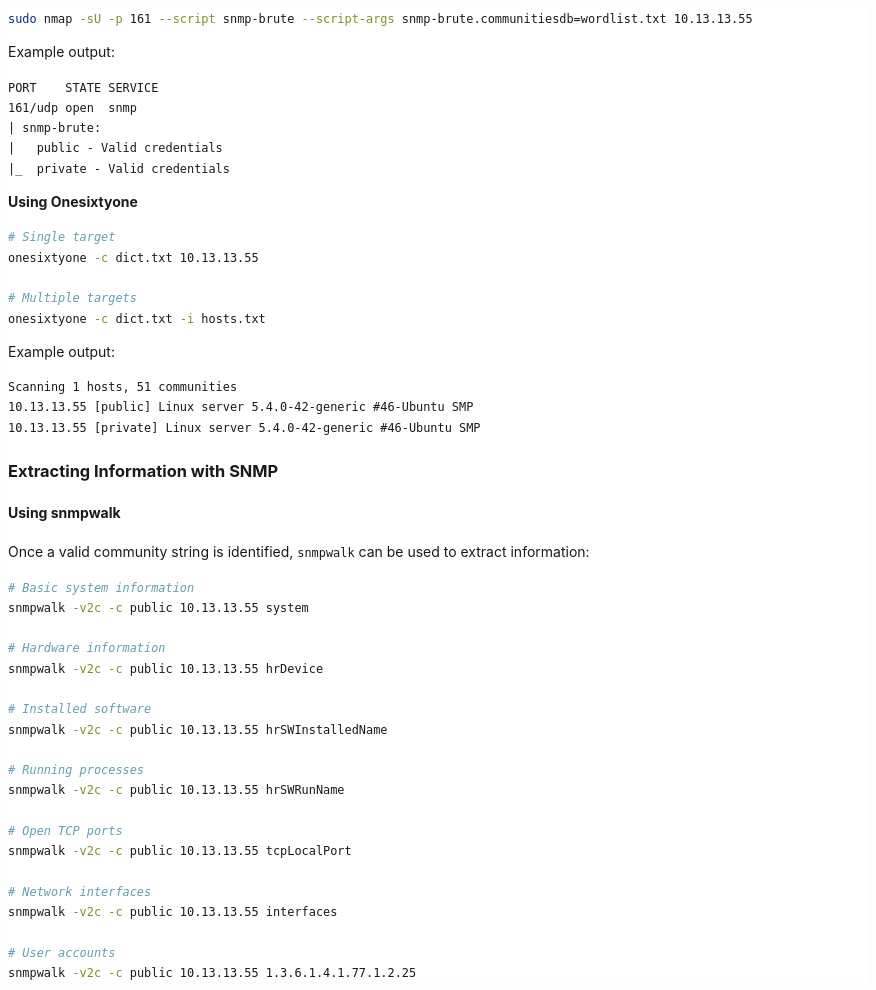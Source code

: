 ```bash
sudo nmap -sU -p 161 --script snmp-brute --script-args snmp-brute.communitiesdb=wordlist.txt 10.13.13.55
```

Example output:

```
PORT    STATE SERVICE
161/udp open  snmp
| snmp-brute: 
|   public - Valid credentials
|_  private - Valid credentials
```

**Using Onesixtyone**

```bash
# Single target
onesixtyone -c dict.txt 10.13.13.55

# Multiple targets
onesixtyone -c dict.txt -i hosts.txt
```

Example output:

```
Scanning 1 hosts, 51 communities
10.13.13.55 [public] Linux server 5.4.0-42-generic #46-Ubuntu SMP
10.13.13.55 [private] Linux server 5.4.0-42-generic #46-Ubuntu SMP
```

### Extracting Information with SNMP

#### Using snmpwalk

Once a valid community string is identified, `snmpwalk` can be used to extract information:

```bash
# Basic system information
snmpwalk -v2c -c public 10.13.13.55 system

# Hardware information
snmpwalk -v2c -c public 10.13.13.55 hrDevice

# Installed software
snmpwalk -v2c -c public 10.13.13.55 hrSWInstalledName

# Running processes
snmpwalk -v2c -c public 10.13.13.55 hrSWRunName

# Open TCP ports
snmpwalk -v2c -c public 10.13.13.55 tcpLocalPort

# Network interfaces
snmpwalk -v2c -c public 10.13.13.55 interfaces

# User accounts
snmpwalk -v2c -c public 10.13.13.55 1.3.6.1.4.1.77.1.2.25
```
